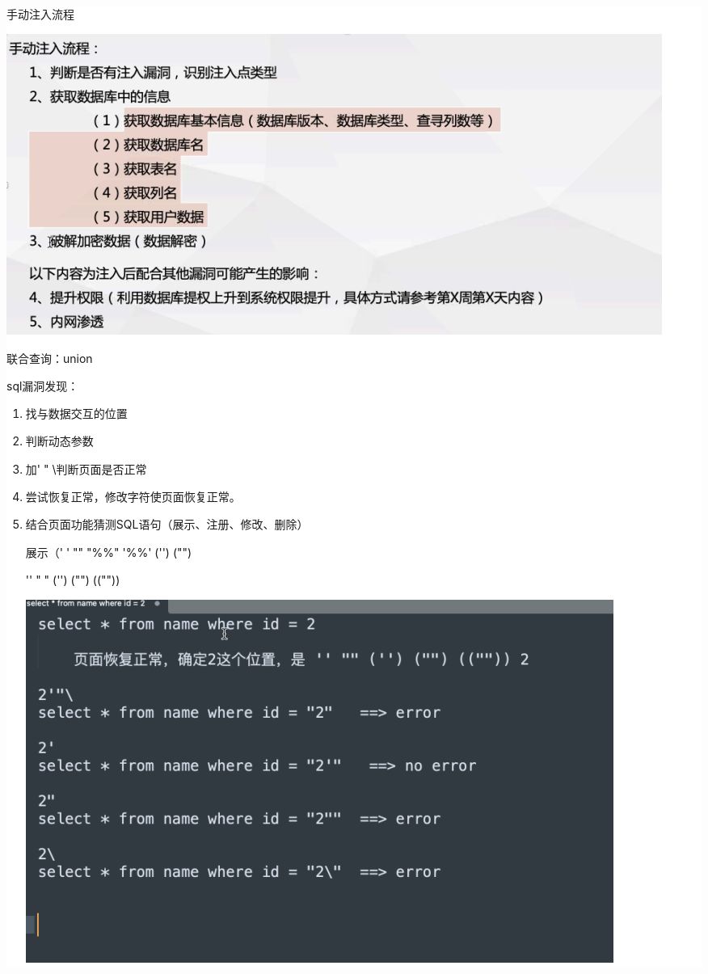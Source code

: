 
手动注入流程

![image-20210706141700037](websafe/image-20210706141700037.png)

联合查询：union 

sql漏洞发现：

1. 找与数据交互的位置

2. 判断动态参数

3. 加' " \判断页面是否正常

4. 尝试恢复正常，修改字符使页面恢复正常。

5. 结合页面功能猜测SQL语句（展示、注册、修改、删除）

   展示（' ' "" "%%" '%%'   ('')  ("") 

   '' " "   ('')  ("") ((""))

   

   ![image-20210706144647633](websafe/image-20210706144647633.png)
   